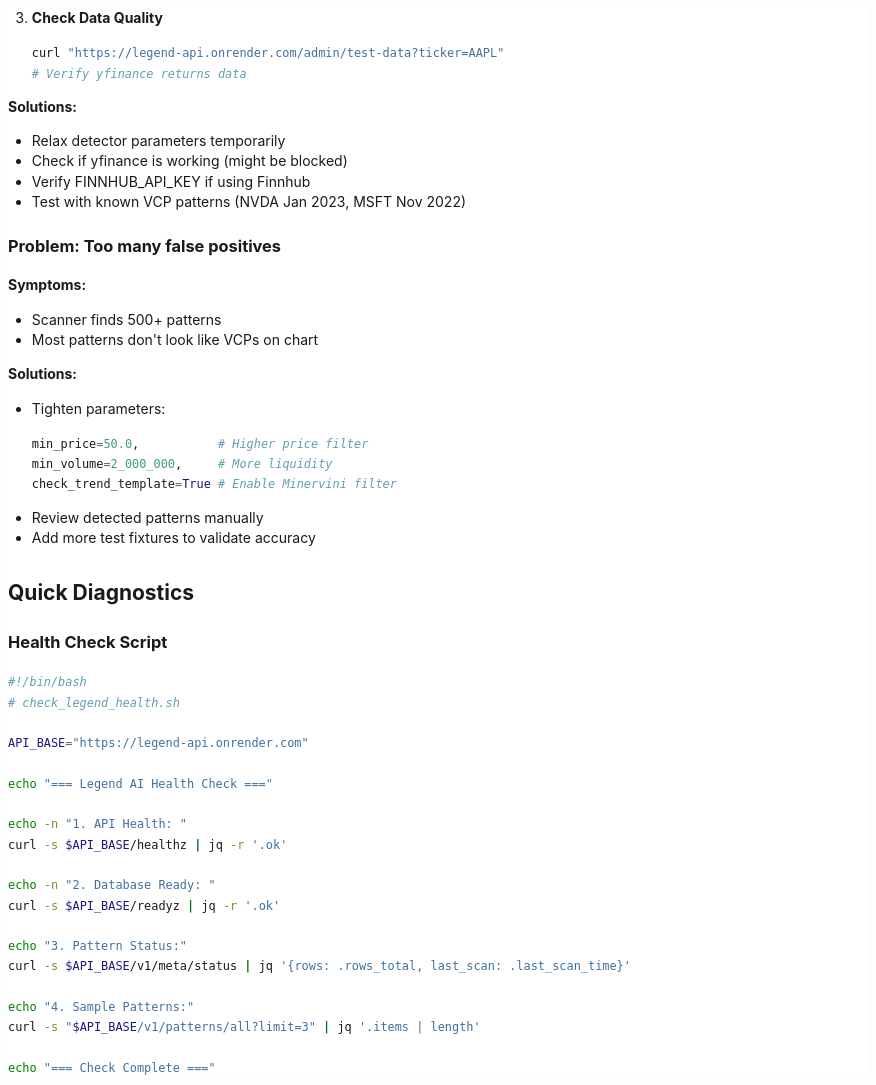 3. **Check Data Quality**
   ```bash
   curl "https://legend-api.onrender.com/admin/test-data?ticker=AAPL"
   # Verify yfinance returns data
   ```

**Solutions:**

- Relax detector parameters temporarily
- Check if yfinance is working (might be blocked)
- Verify FINNHUB_API_KEY if using Finnhub
- Test with known VCP patterns (NVDA Jan 2023, MSFT Nov 2022)

### Problem: Too many false positives

**Symptoms:**
- Scanner finds 500+ patterns
- Most patterns don't look like VCPs on chart

**Solutions:**

- Tighten parameters:
  ```python
  min_price=50.0,           # Higher price filter
  min_volume=2_000_000,     # More liquidity
  check_trend_template=True # Enable Minervini filter
  ```
- Review detected patterns manually
- Add more test fixtures to validate accuracy

## Quick Diagnostics

### Health Check Script

```bash
#!/bin/bash
# check_legend_health.sh

API_BASE="https://legend-api.onrender.com"

echo "=== Legend AI Health Check ==="

echo -n "1. API Health: "
curl -s $API_BASE/healthz | jq -r '.ok'

echo -n "2. Database Ready: "
curl -s $API_BASE/readyz | jq -r '.ok'

echo "3. Pattern Status:"
curl -s $API_BASE/v1/meta/status | jq '{rows: .rows_total, last_scan: .last_scan_time}'

echo "4. Sample Patterns:"
curl -s "$API_BASE/v1/patterns/all?limit=3" | jq '.items | length'

echo "=== Check Complete ==="
```
